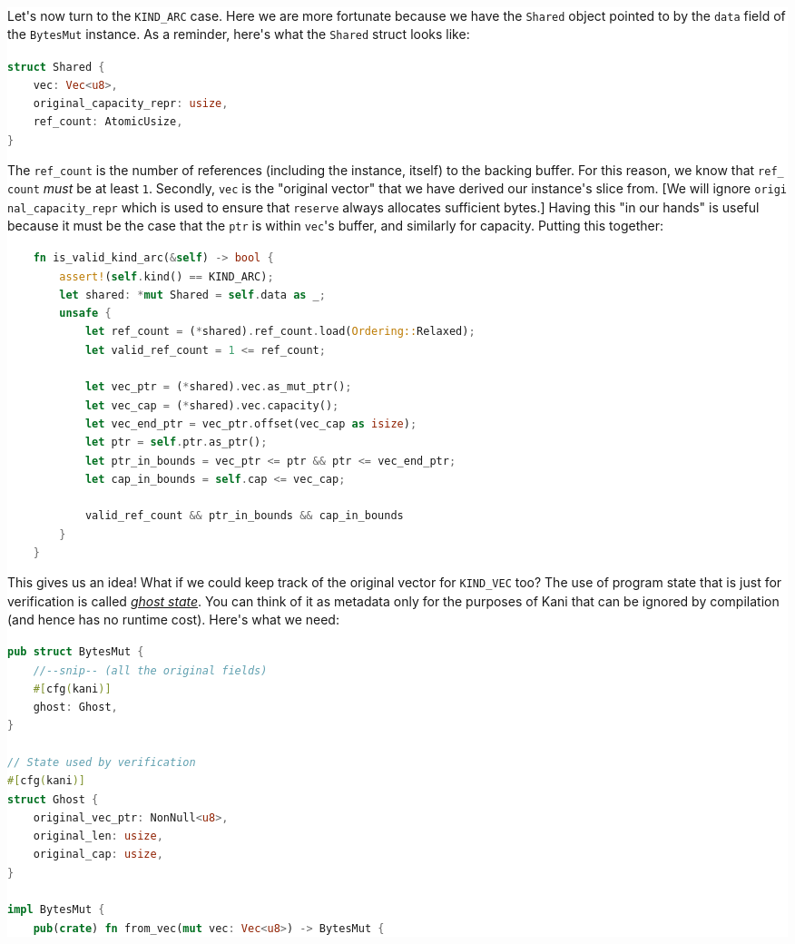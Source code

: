 Let's now turn to the `KIND_ARC` case.
Here we are more fortunate because we have the `Shared` object pointed to by the `data` field of the `BytesMut` instance.
As a reminder, here's what the `Shared` struct looks like:

```rust
struct Shared {
    vec: Vec<u8>,
    original_capacity_repr: usize,
    ref_count: AtomicUsize,
}
```

The `ref_count` is the number of references (including the instance, itself) to the backing buffer.
For this reason, we know that `ref_count` *must* be at least `1`.
Secondly, `vec` is the "original vector" that we have derived our instance's slice from.
[We will ignore `original_capacity_repr` which is used to ensure that `reserve` always allocates sufficient bytes.]
Having this "in our hands" is useful because it must be the case that the `ptr` is within `vec`'s buffer, and similarly for capacity.
Putting this together:

```rust
    fn is_valid_kind_arc(&self) -> bool {
        assert!(self.kind() == KIND_ARC);
        let shared: *mut Shared = self.data as _;
        unsafe {
            let ref_count = (*shared).ref_count.load(Ordering::Relaxed);
            let valid_ref_count = 1 <= ref_count;

            let vec_ptr = (*shared).vec.as_mut_ptr();
            let vec_cap = (*shared).vec.capacity();
            let vec_end_ptr = vec_ptr.offset(vec_cap as isize);
            let ptr = self.ptr.as_ptr();
            let ptr_in_bounds = vec_ptr <= ptr && ptr <= vec_end_ptr;
            let cap_in_bounds = self.cap <= vec_cap;

            valid_ref_count && ptr_in_bounds && cap_in_bounds
        }
    }
```

This gives us an idea!
What if we could keep track of the original vector for `KIND_VEC` too?
The use of program state that is just for verification is called [*ghost state*](http://whiley.org/2014/06/20/understanding-ghost-variables-in-software-verification/).
You can think of it as metadata only for the purposes of Kani that can be ignored by compilation (and hence has no runtime cost).
Here's what we need:

```rust
pub struct BytesMut {
    //--snip-- (all the original fields)
    #[cfg(kani)]
    ghost: Ghost,
}

// State used by verification
#[cfg(kani)]
struct Ghost {
    original_vec_ptr: NonNull<u8>,
    original_len: usize,
    original_cap: usize,
}

impl BytesMut {
    pub(crate) fn from_vec(mut vec: Vec<u8>) -> BytesMut {
```
